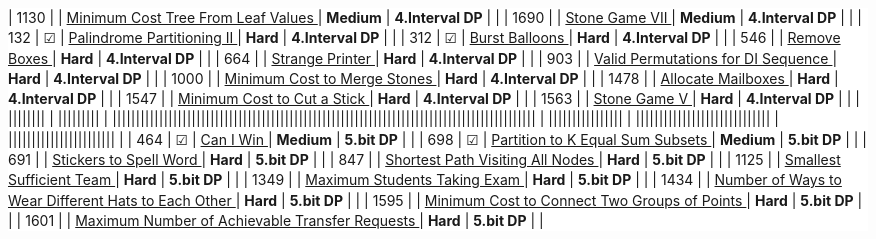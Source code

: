 | 1130             |                    | [Minimum Cost Tree From Leaf Values  ](https://leetcode.cn/problems/minimum-cost-tree-from-leaf-values) | **Medium**                       | **4.Interval DP**                                          |                                                |
| 1690             |                    | [Stone Game VII  ](https://leetcode.cn/problems/stone-game-vii) | **Medium**                       | **4.Interval DP**                                          |                                                |
| 132              | &#9745;            | [Palindrome Partitioning II  ](https://leetcode.cn/problems/palindrome-partitioning-ii) | **Hard**                         | **4.Interval DP**                                          |                                                |
| 312              | &#9745;            | [Burst Balloons  ](https://leetcode.cn/problems/burst-balloons) | **Hard**                         | **4.Interval DP**                                          |                                                |
| 546              |                    | [Remove Boxes  ](https://leetcode.cn/problems/remove-boxes)  | **Hard**                         | **4.Interval DP**                                          |                                                |
| 664              |                    | [Strange Printer  ](https://leetcode.cn/problems/strange-printer) | **Hard**                         | **4.Interval DP**                                          |                                                |
| 903              |                    | [Valid Permutations for DI Sequence  ](https://leetcode.cn/problems/valid-permutations-for-di-sequence) | **Hard**                         | **4.Interval DP**                                          |                                                |
| 1000             |                    | [Minimum Cost to Merge Stones  ](https://leetcode.cn/problems/minimum-cost-to-merge-stones) | **Hard**                         | **4.Interval DP**                                          |                                                |
| 1478             |                    | [Allocate Mailboxes  ](https://leetcode.cn/problems/allocate-mailboxes) | **Hard**                         | **4.Interval DP**                                          |                                                |
| 1547             |                    | [Minimum Cost to Cut a Stick  ](https://leetcode.cn/problems/minimum-cost-to-cut-a-stick) | **Hard**                         | **4.Interval DP**                                          |                                                |
| 1563             |                    | [Stone Game V  ](https://leetcode.cn/problems/stone-game-v)  | **Hard**                         | **4.Interval DP**                                          |                                                |
| \|\|\|\|\|\|\|\| | \|\|\|\|\|\|\|\|\| | \|\|\|\|\|\|\|\|\|\|\|\|\|\|\|\|\|\|\|\|\|\|\|\|\|\|\|\|\|\|\|\|\|\|\|\|\|\|\|\|\|\|\|\|\|\|\|\|\|\|\|\|\|\|\|\|\|\|\|\|\|\|\|\|\|\|\|\|\|\|\|\|\|\|\|\|\|\|\|\|\|\|\|\|\|\|\|\|\|\|\| | \|\|\|\|\|\|\|\|\|\|\|\|\|\|\|\| | \|\|\|\|\|\|\|\|\|\|\|\|\|\|\|\|\|\|\|\|\|\|\|\|\|\|\|\|\| | \|\|\|\|\|\|\|\|\|\|\|\|\|\|\|\|\|\|\|\|\|\|\| |
| 464              | &#9745;            | [Can I Win  ](https://leetcode.cn/problems/can-i-win)        | **Medium**                       | **5.bit DP**                                               |                                                |
| 698              | &#9745;            | [Partition to K Equal Sum Subsets  ](https://leetcode.cn/problems/partition-to-k-equal-sum-subsets) | **Medium**                       | **5.bit DP**                                               |                                                |
| 691              |                    | [Stickers to Spell Word  ](https://leetcode.cn/problems/stickers-to-spell-word) | **Hard**                         | **5.bit DP**                                               |                                                |
| 847              |                    | [Shortest Path Visiting All Nodes  ](https://leetcode.cn/problems/shortest-path-visiting-all-nodes) | **Hard**                         | **5.bit DP**                                               |                                                |
| 1125             |                    | [Smallest Sufficient Team  ](https://leetcode.cn/problems/smallest-sufficient-team) | **Hard**                         | **5.bit DP**                                               |                                                |
| 1349             |                    | [Maximum Students Taking Exam  ](https://leetcode.cn/problems/maximum-students-taking-exam) | **Hard**                         | **5.bit DP**                                               |                                                |
| 1434             |                    | [Number of Ways to Wear Different Hats to Each Other  ](https://leetcode.cn/problems/number-of-ways-to-wear-different-hats-to-each-other) | **Hard**                         | **5.bit DP**                                               |                                                |
| 1595             |                    | [Minimum Cost to Connect Two Groups of Points  ](https://leetcode.cn/problems/minimum-cost-to-connect-two-groups-of-points) | **Hard**                         | **5.bit DP**                                               |                                                |
| 1601             |                    | [Maximum Number of Achievable Transfer Requests  ](https://leetcode.cn/problems/maximum-number-of-achievable-transfer-requests) | **Hard**                         | **5.bit DP**                                               |                                                |